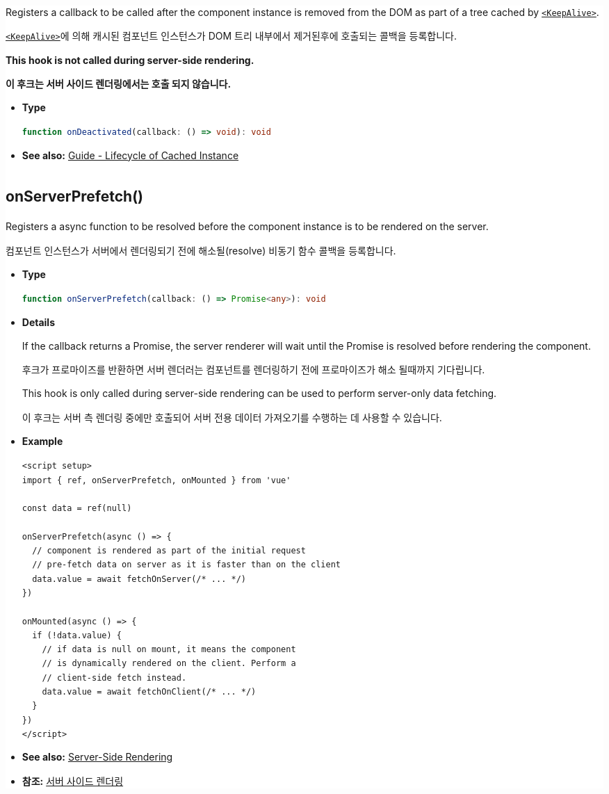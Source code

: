 Registers a callback to be called after the component instance is removed from the DOM as part of a tree cached by [`<KeepAlive>`](/api/built-in-components.html#keepalive).

[`<KeepAlive>`](/api/built-in-components.html#keepalive)에 의해 캐시된 컴포넌트 인스턴스가 DOM 트리 내부에서 제거된후에  호출되는 콜백을 등록합니다. 

**This hook is not called during server-side rendering.**

**이 후크는 서버 사이드 렌더링에서는 호출 되지 않습니다.**

- **Type**

  ```ts
  function onDeactivated(callback: () => void): void
  ```

- **See also:** [Guide - Lifecycle of Cached Instance](/guide/built-ins/keep-alive.html#lifecycle-of-cached-instance)

## onServerPrefetch() <sup class="vt-badge" data-text="SSR only" />

Registers a async function to be resolved before the component instance is to be rendered on the server.

컴포넌트 인스턴스가 서버에서 렌더링되기 전에 해소될(resolve) 비동기 함수 콜백을 등록합니다. 

- **Type**

  ```ts
  function onServerPrefetch(callback: () => Promise<any>): void
  ```

- **Details**

  If the callback returns a Promise, the server renderer will wait until the Promise is resolved before rendering the component.

  후크가 프로마이즈를 반환하면 서버 렌더러는 컴포넌트를 렌더링하기 전에 프로마이즈가 해소 될때까지  기다립니다.

  This hook is only called during server-side rendering can be used to perform server-only data fetching.

  이 후크는 서버 측 렌더링 중에만 호출되어 서버 전용 데이터 가져오기를 수행하는 데 사용할 수 있습니다.

- **Example**

  ```vue
  <script setup>
  import { ref, onServerPrefetch, onMounted } from 'vue'

  const data = ref(null)

  onServerPrefetch(async () => {
    // component is rendered as part of the initial request
    // pre-fetch data on server as it is faster than on the client
    data.value = await fetchOnServer(/* ... */)
  })

  onMounted(async () => {
    if (!data.value) {
      // if data is null on mount, it means the component
      // is dynamically rendered on the client. Perform a
      // client-side fetch instead.
      data.value = await fetchOnClient(/* ... */)
    }
  })
  </script>
  ```

- **See also:** [Server-Side Rendering](/guide/scaling-up/ssr.html)
- **참조:** [서버 사이드 렌더링](/guide/scaling-up/ssr.html)
